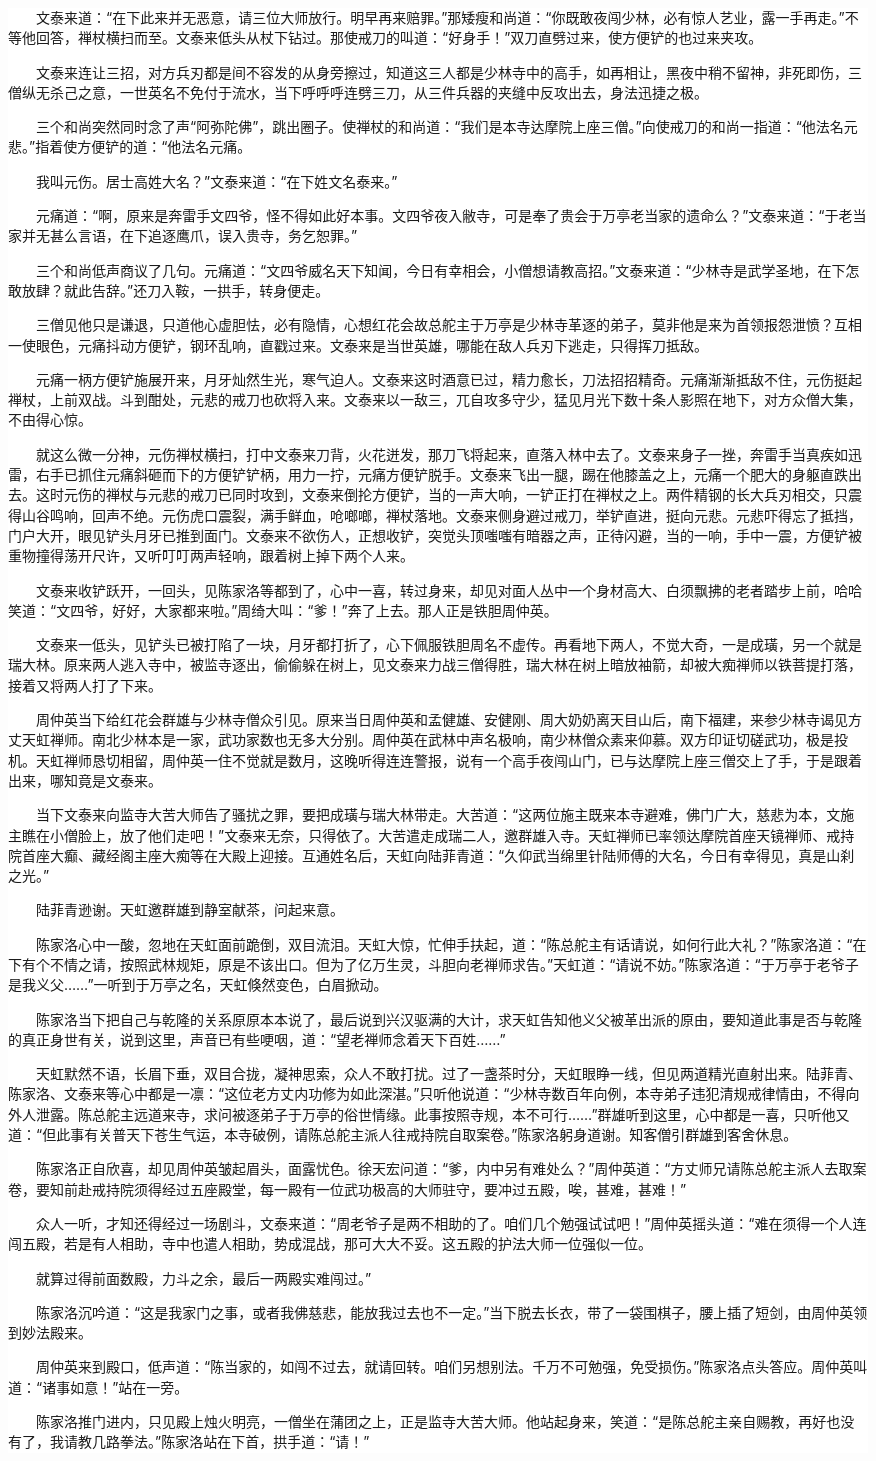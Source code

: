 　　文泰来道：“在下此来并无恶意，请三位大师放行。明早再来赔罪。”那矮瘦和尚道：“你既敢夜闯少林，必有惊人艺业，露一手再走。”不等他回答，禅杖横扫而至。文泰来低头从杖下钻过。那使戒刀的叫道：“好身手！”双刀直劈过来，使方便铲的也过来夹攻。

　　文泰来连让三招，对方兵刃都是间不容发的从身旁擦过，知道这三人都是少林寺中的高手，如再相让，黑夜中稍不留神，非死即伤，三僧纵无杀己之意，一世英名不免付于流水，当下呼呼呼连劈三刀，从三件兵器的夹缝中反攻出去，身法迅捷之极。

　　三个和尚突然同时念了声“阿弥陀佛”，跳出圈子。使禅杖的和尚道：“我们是本寺达摩院上座三僧。”向使戒刀的和尚一指道：“他法名元悲。”指着使方便铲的道：“他法名元痛。

　　我叫元伤。居士高姓大名？”文泰来道：“在下姓文名泰来。”

　　元痛道：“啊，原来是奔雷手文四爷，怪不得如此好本事。文四爷夜入敝寺，可是奉了贵会于万亭老当家的遗命么？”文泰来道：“于老当家并无甚么言语，在下追逐鹰爪，误入贵寺，务乞恕罪。”

　　三个和尚低声商议了几句。元痛道：“文四爷威名天下知闻，今日有幸相会，小僧想请教高招。”文泰来道：“少林寺是武学圣地，在下怎敢放肆？就此告辞。”还刀入鞍，一拱手，转身便走。

　　三僧见他只是谦退，只道他心虚胆怯，必有隐情，心想红花会故总舵主于万亭是少林寺革逐的弟子，莫非他是来为首领报怨泄愤？互相一使眼色，元痛抖动方便铲，钢环乱响，直戳过来。文泰来是当世英雄，哪能在敌人兵刃下逃走，只得挥刀抵敌。

　　元痛一柄方便铲施展开来，月牙灿然生光，寒气迫人。文泰来这时酒意已过，精力愈长，刀法招招精奇。元痛渐渐抵敌不住，元伤挺起禅杖，上前双战。斗到酣处，元悲的戒刀也砍将入来。文泰来以一敌三，兀自攻多守少，猛见月光下数十条人影照在地下，对方众僧大集，不由得心惊。

　　就这么微一分神，元伤禅杖横扫，打中文泰来刀背，火花迸发，那刀飞将起来，直落入林中去了。文泰来身子一挫，奔雷手当真疾如迅雷，右手已抓住元痛斜砸而下的方便铲铲柄，用力一拧，元痛方便铲脱手。文泰来飞出一腿，踢在他膝盖之上，元痛一个肥大的身躯直跌出去。这时元伤的禅杖与元悲的戒刀已同时攻到，文泰来倒抡方便铲，当的一声大响，一铲正打在禅杖之上。两件精钢的长大兵刃相交，只震得山谷鸣响，回声不绝。元伤虎口震裂，满手鲜血，呛啷啷，禅杖落地。文泰来侧身避过戒刀，举铲直进，挺向元悲。元悲吓得忘了抵挡，门户大开，眼见铲头月牙已推到面门。文泰来不欲伤人，正想收铲，突觉头顶嗤嗤有暗器之声，正待闪避，当的一响，手中一震，方便铲被重物撞得荡开尺许，又听叮叮两声轻响，跟着树上掉下两个人来。

　　文泰来收铲跃开，一回头，见陈家洛等都到了，心中一喜，转过身来，却见对面人丛中一个身材高大、白须飘拂的老者踏步上前，哈哈笑道：“文四爷，好好，大家都来啦。”周绮大叫：“爹！”奔了上去。那人正是铁胆周仲英。

　　文泰来一低头，见铲头已被打陷了一块，月牙都打折了，心下佩服铁胆周名不虚传。再看地下两人，不觉大奇，一是成璜，另一个就是瑞大林。原来两人逃入寺中，被监寺逐出，偷偷躲在树上，见文泰来力战三僧得胜，瑞大林在树上暗放袖箭，却被大痴禅师以铁菩提打落，接着又将两人打了下来。

　　周仲英当下给红花会群雄与少林寺僧众引见。原来当日周仲英和孟健雄、安健刚、周大奶奶离天目山后，南下福建，来参少林寺谒见方丈天虹禅师。南北少林本是一家，武功家数也无多大分别。周仲英在武林中声名极响，南少林僧众素来仰慕。双方印证切磋武功，极是投机。天虹禅师恳切相留，周仲英一住不觉就是数月，这晚听得连连警报，说有一个高手夜闯山门，已与达摩院上座三僧交上了手，于是跟着出来，哪知竟是文泰来。

　　当下文泰来向监寺大苦大师告了骚扰之罪，要把成璜与瑞大林带走。大苦道：“这两位施主既来本寺避难，佛门广大，慈悲为本，文施主瞧在小僧脸上，放了他们走吧！”文泰来无奈，只得依了。大苦遣走成瑞二人，邀群雄入寺。天虹禅师已率领达摩院首座天镜禅师、戒持院首座大癫、藏经阁主座大痴等在大殿上迎接。互通姓名后，天虹向陆菲青道：“久仰武当绵里针陆师傅的大名，今日有幸得见，真是山刹之光。”

　　陆菲青逊谢。天虹邀群雄到静室献茶，问起来意。

　　陈家洛心中一酸，忽地在天虹面前跪倒，双目流泪。天虹大惊，忙伸手扶起，道：“陈总舵主有话请说，如何行此大礼？”陈家洛道：“在下有个不情之请，按照武林规矩，原是不该出口。但为了亿万生灵，斗胆向老禅师求告。”天虹道：“请说不妨。”陈家洛道：“于万亭于老爷子是我义父……”一听到于万亭之名，天虹倏然变色，白眉掀动。

　　陈家洛当下把自己与乾隆的关系原原本本说了，最后说到兴汉驱满的大计，求天虹告知他义父被革出派的原由，要知道此事是否与乾隆的真正身世有关，说到这里，声音已有些哽咽，道：“望老禅师念着天下百姓……”

　　天虹默然不语，长眉下垂，双目合拢，凝神思索，众人不敢打扰。过了一盏茶时分，天虹眼睁一线，但见两道精光直射出来。陆菲青、陈家洛、文泰来等心中都是一凛：“这位老方丈内功修为如此深湛。”只听他说道：“少林寺数百年向例，本寺弟子违犯清规戒律情由，不得向外人泄露。陈总舵主远道来寺，求问被逐弟子于万亭的俗世情缘。此事按照寺规，本不可行……”群雄听到这里，心中都是一喜，只听他又道：“但此事有关普天下苍生气运，本寺破例，请陈总舵主派人往戒持院自取案卷。”陈家洛躬身道谢。知客僧引群雄到客舍休息。

　　陈家洛正自欣喜，却见周仲英皱起眉头，面露忧色。徐天宏问道：“爹，内中另有难处么？”周仲英道：“方丈师兄请陈总舵主派人去取案卷，要知前赴戒持院须得经过五座殿堂，每一殿有一位武功极高的大师驻守，要冲过五殿，唉，甚难，甚难！”

　　众人一听，才知还得经过一场剧斗，文泰来道：“周老爷子是两不相助的了。咱们几个勉强试试吧！”周仲英摇头道：“难在须得一个人连闯五殿，若是有人相助，寺中也遣人相助，势成混战，那可大大不妥。这五殿的护法大师一位强似一位。

　　就算过得前面数殿，力斗之余，最后一两殿实难闯过。”

　　陈家洛沉吟道：“这是我家门之事，或者我佛慈悲，能放我过去也不一定。”当下脱去长衣，带了一袋围棋子，腰上插了短剑，由周仲英领到妙法殿来。

　　周仲英来到殿口，低声道：“陈当家的，如闯不过去，就请回转。咱们另想别法。千万不可勉强，免受损伤。”陈家洛点头答应。周仲英叫道：“诸事如意！”站在一旁。

　　陈家洛推门进内，只见殿上烛火明亮，一僧坐在蒲团之上，正是监寺大苦大师。他站起身来，笑道：“是陈总舵主亲自赐教，再好也没有了，我请教几路拳法。”陈家洛站在下首，拱手道：“请！”
